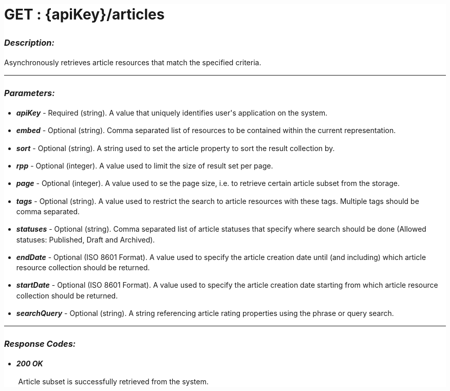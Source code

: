 
# GET : {apiKey}/articles 

### *Description:* 
Asynchronously retrieves article resources that match the specified criteria. 



* * *
### *Parameters:*


- ***apiKey*** - Required (string). A value that uniquely identifies user&#39;s application on the system. 


- ***embed*** - Optional (string). Comma separated list of resources to be contained within the current representation. 


- ***sort*** - Optional (string). A string used to set the article property to sort the result collection by. 


- ***rpp*** - Optional (integer). A value used to limit the size of result set per page. 


- ***page*** - Optional (integer). A value used to se the page size, i.e. to retrieve certain article subset from the storage. 


- ***tags*** - Optional (string). A value used to restrict the search to article resources with these tags. Multiple tags should be comma separated. 


- ***statuses*** - Optional (string). Comma separated list of article statuses that specify where search should be done (Allowed statuses:
            Published, Draft and Archived). 


- ***endDate*** - Optional (ISO 8601 Format). A value used to specify the article creation date until (and including) which article resource collection
            should be returned. 


- ***startDate*** - Optional (ISO 8601 Format). A value used to specify the article creation date starting from which article resource collection should be returned. 


- ***searchQuery*** - Optional (string). A string referencing article rating properties using the phrase or query search. 


* * *
### *Response Codes:*


- ***200  OK*** 

&nbsp;&nbsp;&nbsp;&nbsp;&nbsp;&nbsp; Article subset is successfully retrieved from the system. 
